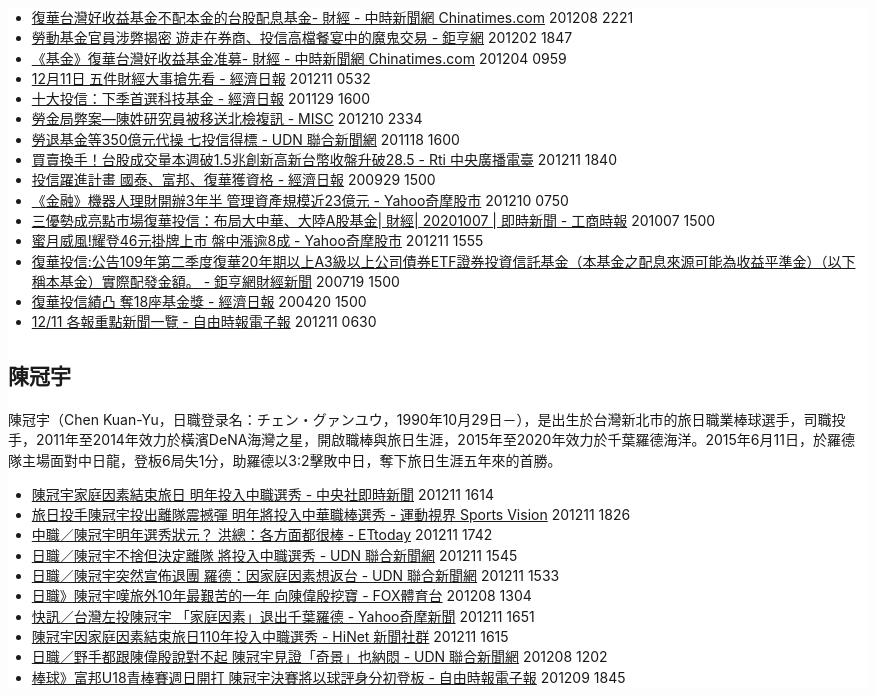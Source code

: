 - [復華台灣好收益基金不配本金的台股配息基金- 財經 - 中時新聞網 Chinatimes.com](https://www.chinatimes.com/realtimenews/20201208006488-260410 "復華台灣好收益基金不配本金的台股配息基金- 財經 - 中時新聞網 Chinatimes.com") 201208 2221
- [勞動基金官員涉弊揭密 遊走在券商、投信高檔餐宴中的魔鬼交易 - 鉅亨網](https://news.cnyes.com/news/id/4546853 "勞動基金官員涉弊揭密 遊走在券商、投信高檔餐宴中的魔鬼交易 - 鉅亨網") 201202 1847
- [《基金》復華台灣好收益基金准募- 財經 - 中時新聞網 Chinatimes.com](https://www.chinatimes.com/realtimenews/20201204001708-260410 "《基金》復華台灣好收益基金准募- 財經 - 中時新聞網 Chinatimes.com") 201204 0959
- [12月11日 五件財經大事搶先看 - 經濟日報](https://money.udn.com/money/story/5607/5083774 "12月11日 五件財經大事搶先看 - 經濟日報") 201211 0532
- [十大投信：下季首選科技基金 - 經濟日報](https://money.udn.com/money/story/5618/5051555 "十大投信：下季首選科技基金 - 經濟日報") 201129 1600
- [勞金局弊案—陳姓研究員被移送北檢複訊 - MISC](https://udn.com/news/story/121825/5083463 "勞金局弊案—陳姓研究員被移送北檢複訊 - MISC") 201210 2334
- [勞退基金等350億元代操 七投信得標 - UDN 聯合新聞網](https://udn.com/news/story/7238/5025557 "勞退基金等350億元代操 七投信得標 - UDN 聯合新聞網") 201118 1600
- [買賣換手！台股成交量本週破1.5兆創新高新台幣收盤升破28.5 - Rti 中央廣播電臺](https://www.rti.org.tw/news/view/id/2086708 "買賣換手！台股成交量本週破1.5兆創新高新台幣收盤升破28.5 - Rti 中央廣播電臺") 201211 1840
- [投信躍進計畫 國泰、富邦、復華獲資格 - 經濟日報](https://money.udn.com/money/story/5607/4897905 "投信躍進計畫 國泰、富邦、復華獲資格 - 經濟日報") 200929 1500
- [《金融》機器人理財開辦3年半 管理資產規模近23億元 - Yahoo奇摩股市](https://tw.stock.yahoo.com/news/%E9%87%91%E8%9E%8D-%E6%A9%9F%E5%99%A8%E4%BA%BA%E7%90%86%E8%B2%A1%E9%96%8B%E8%BE%A63%E5%B9%B4%E5%8D%8A-%E7%AE%A1%E7%90%86%E8%B3%87%E7%94%A2%E8%A6%8F%E6%A8%A1%E8%BF%9123%E5%84%84%E5%85%83-233702522.html "《金融》機器人理財開辦3年半 管理資產規模近23億元 - Yahoo奇摩股市") 201210 0750
- [三優勢成亮點市場復華投信：布局大中華、大陸A股基金| 財經| 20201007 | 即時新聞 - 工商時報](https://m.ctee.com.tw/livenews/aj/a95620002020100716400859 "三優勢成亮點市場復華投信：布局大中華、大陸A股基金| 財經| 20201007 | 即時新聞 - 工商時報") 201007 1500
- [蜜月威風!耀登46元掛牌上市 盤中漲逾8成 - Yahoo奇摩股市](https://tw.stock.yahoo.com/video/%E8%9C%9C%E6%9C%88%E5%A8%81%E9%A2%A8-%E8%80%80%E7%99%BB46%E5%85%83%E6%8E%9B%E7%89%8C%E4%B8%8A%E5%B8%82-%E7%9B%A4%E4%B8%AD%E6%BC%B2%E9%80%BE8%E6%88%90-075523836.html "蜜月威風!耀登46元掛牌上市 盤中漲逾8成 - Yahoo奇摩股市") 201211 1555
- [復華投信:公告109年第二季度復華20年期以上A3級以上公司債券ETF證券投資信託基金（本基金之配息來源可能為收益平準金）（以下稱本基金）實際配發金額。 - 鉅亨網財經新聞](https://m.cnyes.com/news/id/4507343 "復華投信:公告109年第二季度復華20年期以上A3級以上公司債券ETF證券投資信託基金（本基金之配息來源可能為收益平準金）（以下稱本基金）實際配發金額。 - 鉅亨網財經新聞") 200719 1500
- [復華投信績凸 奪18座基金獎 - 經濟日報](https://money.udn.com/money/story/5636/4503835 "復華投信績凸 奪18座基金獎 - 經濟日報") 200420 1500
- [12/11 各報重點新聞一覽 - 自由時報電子報](https://news.ltn.com.tw/news/life/breakingnews/3378059 "12/11 各報重點新聞一覽 - 自由時報電子報") 201211 0630

## 陳冠宇

陳冠宇（Chen Kuan-Yu，日職登录名：チェン・グァンユウ，1990年10月29日－），是出生於台灣新北市的旅日職業棒球選手，司職投手，2011年至2014年效力於橫濱DeNA海灣之星，開啟職棒與旅日生涯，2015年至2020年效力於千葉羅德海洋。2015年6月11日，於羅德隊主場面對中日龍，登板6局失1分，助羅德以3:2擊敗中日，奪下旅日生涯五年來的首勝。
- [陳冠宇家庭因素結束旅日 明年投入中職選秀 - 中央社即時新聞](https://www.cna.com.tw/news/firstnews/202012115004.aspx "陳冠宇家庭因素結束旅日 明年投入中職選秀 - 中央社即時新聞") 201211 1614
- [旅日投手陳冠宇投出離隊震撼彈 明年將投入中華職棒選秀 - 運動視界 Sports Vision](https://www.sportsv.net/articles/79705 "旅日投手陳冠宇投出離隊震撼彈 明年將投入中華職棒選秀 - 運動視界 Sports Vision") 201211 1826
- [中職／陳冠宇明年選秀狀元？ 洪總：各方面都很棒 - ETtoday](https://sports.ettoday.net/news/1874482 "中職／陳冠宇明年選秀狀元？ 洪總：各方面都很棒 - ETtoday") 201211 1742
- [日職／陳冠宇不捨但決定離隊 將投入中職選秀 - UDN 聯合新聞網](https://udn.com/news/story/7001/5084950?from=udn-ch1_breaknews-1-0-news "日職／陳冠宇不捨但決定離隊 將投入中職選秀 - UDN 聯合新聞網") 201211 1545
- [日職／陳冠宇突然宣佈退團 羅德：因家庭因素想返台 - UDN 聯合新聞網](https://udn.com/news/story/7001/5084913?from=udn-ch1_breaknews-1-cate7-news "日職／陳冠宇突然宣佈退團 羅德：因家庭因素想返台 - UDN 聯合新聞網") 201211 1533
- [日職》陳冠宇嘆旅外10年最艱苦的一年 向陳偉殷挖寶 - FOX體育台](https://www.foxsports.com.tw/baseball/npb%E6%97%A5%E6%9C%AC%E8%81%B7%E6%A3%92%E5%A4%A7%E8%B3%BD/958621/%E6%97%A5%E8%81%B7%E3%80%8B%E9%99%B3%E5%86%A0%E5%AE%87%E5%98%86%E6%97%85%E5%A4%9610%E5%B9%B4%E6%9C%80%E8%89%B1%E8%8B%A6%E7%9A%84%E4%B8%80%E5%B9%B4-%E5%90%91%E9%99%B3%E5%81%89%E6%AE%B7%E6%8C%96/ "日職》陳冠宇嘆旅外10年最艱苦的一年 向陳偉殷挖寶 - FOX體育台") 201208 1304
- [快訊／台灣左投陳冠宇 「家庭因素」退出千葉羅德 - Yahoo奇摩新聞](https://tw.news.yahoo.com/%E5%BF%AB%E8%A8%8A-%E5%8F%B0%E7%81%A3%E5%B7%A6%E6%8A%95%E9%99%B3%E5%86%A0%E5%AE%87-%E5%AE%B6%E5%BA%AD%E5%9B%A0%E7%B4%A0-%E9%80%80%E5%87%BA%E5%8D%83%E8%91%89%E7%BE%85%E5%BE%B7-085148608.html "快訊／台灣左投陳冠宇 「家庭因素」退出千葉羅德 - Yahoo奇摩新聞") 201211 1651
- [陳冠宇因家庭因素結束旅日110年投入中職選秀 - HiNet 新聞社群](https://times.hinet.net/picNews/23150736 "陳冠宇因家庭因素結束旅日110年投入中職選秀 - HiNet 新聞社群") 201211 1615
- [日職／野手都跟陳偉殷說對不起 陳冠宇見證「奇景」也納悶 - UDN 聯合新聞網](https://udn.com/news/story/7001/5075221 "日職／野手都跟陳偉殷說對不起 陳冠宇見證「奇景」也納悶 - UDN 聯合新聞網") 201208 1202
- [棒球》富邦U18青棒賽週日開打 陳冠宇決賽將以球評身分初登板 - 自由時報電子報](https://sports.ltn.com.tw/news/breakingnews/3376510 "棒球》富邦U18青棒賽週日開打 陳冠宇決賽將以球評身分初登板 - 自由時報電子報") 201209 1845